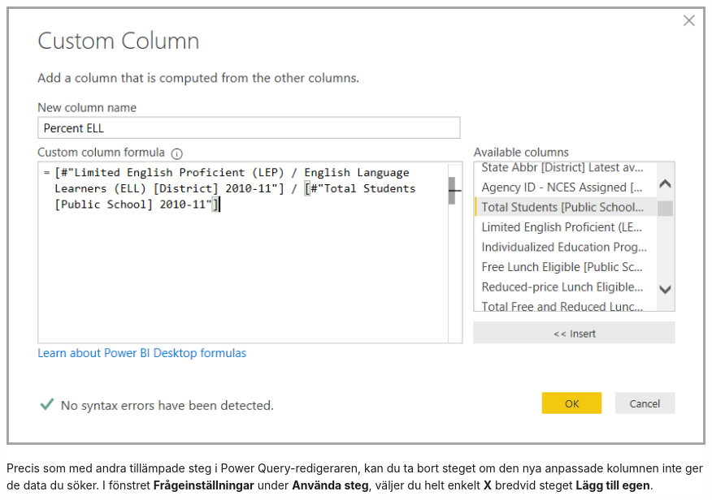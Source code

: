 ![Dialogrutan Anpassad kolumn, Power Query-redigeraren, Power BI Desktop](media/desktop-common-query-tasks/customcolumn_addcustomcolumndialog.png)

Precis som med andra tillämpade steg i Power Query-redigeraren, kan du ta bort steget om den nya anpassade kolumnen inte ger de data du söker. I fönstret **Frågeinställningar** under **Använda steg**, väljer du helt enkelt **X** bredvid steget **Lägg till egen**.
